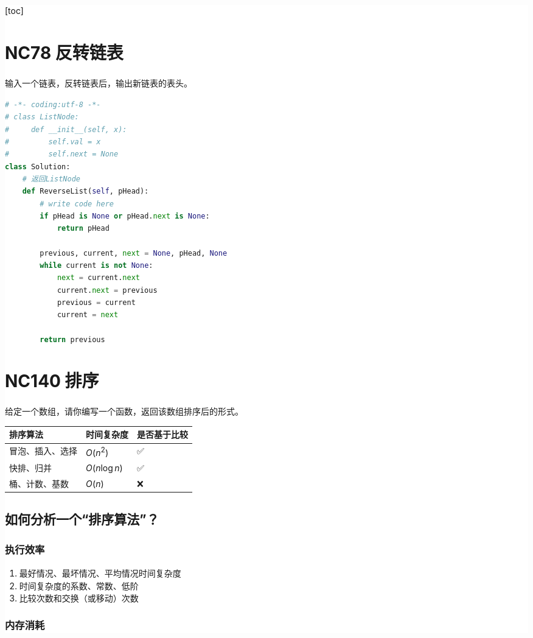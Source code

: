 [toc]

# NC78 反转链表

输入一个链表，反转链表后，输出新链表的表头。

```python
# -*- coding:utf-8 -*-
# class ListNode:
#     def __init__(self, x):
#         self.val = x
#         self.next = None
class Solution:
    # 返回ListNode
    def ReverseList(self, pHead):
        # write code here
        if pHead is None or pHead.next is None:
            return pHead
        
        previous, current, next = None, pHead, None
        while current is not None:
            next = current.next
            current.next = previous 
            previous = current
            current = next
        
        return previous
```

# NC140 排序

给定一个数组，请你编写一个函数，返回该数组排序后的形式。

| 排序算法         | 时间复杂度   | 是否基于比较 |
| :--------------- | :----------- | :----------- |
| 冒泡、插入、选择 | $O(n^2)$     | ✅            |
| 快排、归并       | $O(n\log n)$ | ✅            |
| 桶、计数、基数   | $O(n)$       | ❌            |

## 如何分析一个“排序算法”？

### 执行效率

1. 最好情况、最坏情况、平均情况时间复杂度
2. 时间复杂度的系数、常数、低阶
3. 比较次数和交换（或移动）次数

### 内存消耗
